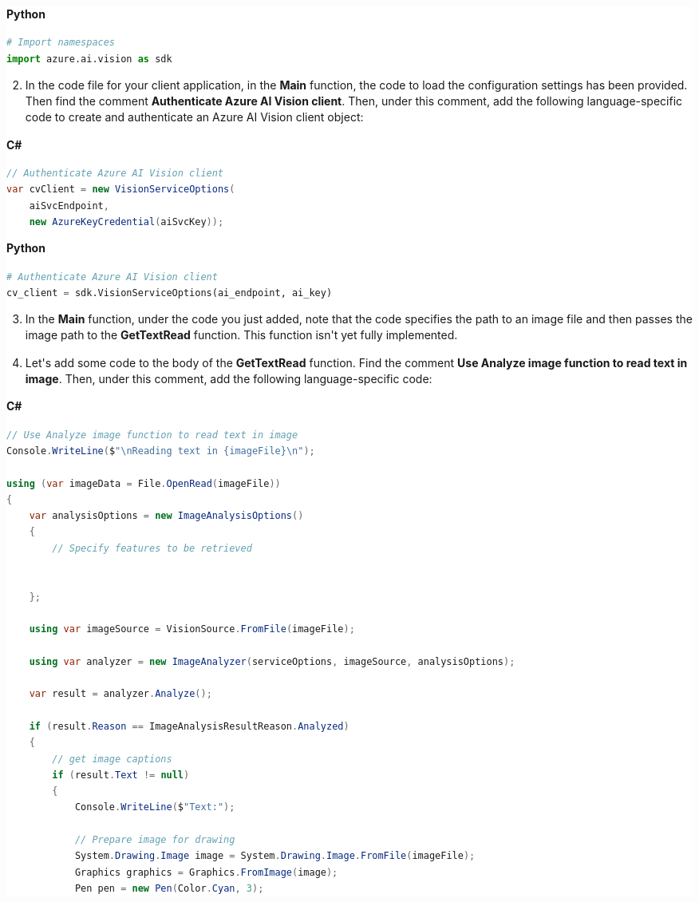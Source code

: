 **Python**

```Python
# Import namespaces
import azure.ai.vision as sdk
```

2. In the code file for your client application, in the **Main** function, the code to load the configuration settings has been provided. Then find the comment **Authenticate Azure AI Vision client**. Then, under this comment, add the following language-specific code to create and authenticate an Azure AI Vision client object:

**C#**

```C#
// Authenticate Azure AI Vision client
var cvClient = new VisionServiceOptions(
    aiSvcEndpoint,
    new AzureKeyCredential(aiSvcKey));
```

**Python**

```Python
# Authenticate Azure AI Vision client
cv_client = sdk.VisionServiceOptions(ai_endpoint, ai_key)
```

3. In the **Main** function, under the code you just added, note that the code specifies the path to an image file and then passes the image path to the **GetTextRead** function. This function isn't yet fully implemented.

4. Let's add some code to the body of the **GetTextRead** function. Find the comment **Use Analyze image function to read text in image**. Then, under this comment, add the following language-specific code:
 
**C#**

```C#
// Use Analyze image function to read text in image
Console.WriteLine($"\nReading text in {imageFile}\n");

using (var imageData = File.OpenRead(imageFile))
{    
    var analysisOptions = new ImageAnalysisOptions()
    {
        // Specify features to be retrieved


    };

    using var imageSource = VisionSource.FromFile(imageFile);

    using var analyzer = new ImageAnalyzer(serviceOptions, imageSource, analysisOptions);

    var result = analyzer.Analyze();

    if (result.Reason == ImageAnalysisResultReason.Analyzed)
    {
        // get image captions
        if (result.Text != null)
        {
            Console.WriteLine($"Text:");

            // Prepare image for drawing
            System.Drawing.Image image = System.Drawing.Image.FromFile(imageFile);
            Graphics graphics = Graphics.FromImage(image);
            Pen pen = new Pen(Color.Cyan, 3);

```